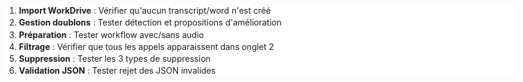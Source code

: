 1. **Import WorkDrive** : Vérifier qu'aucun transcript/word n'est créé
2. **Gestion doublons** : Tester détection et propositions d'amélioration
3. **Préparation** : Tester workflow avec/sans audio
4. **Filtrage** : Vérifier que tous les appels apparaissent dans onglet 2
5. **Suppression** : Tester les 3 types de suppression
6. **Validation JSON** : Tester rejet des JSON invalides
